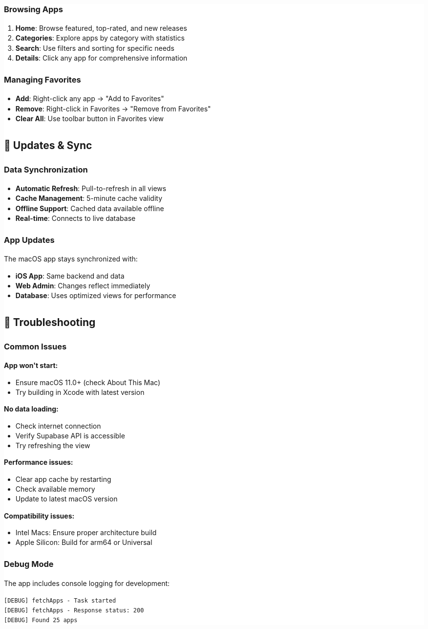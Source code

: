 ### **Browsing Apps**
1. **Home**: Browse featured, top-rated, and new releases
2. **Categories**: Explore apps by category with statistics
3. **Search**: Use filters and sorting for specific needs
4. **Details**: Click any app for comprehensive information

### **Managing Favorites**
- **Add**: Right-click any app → "Add to Favorites"
- **Remove**: Right-click in Favorites → "Remove from Favorites"
- **Clear All**: Use toolbar button in Favorites view

## 🔄 **Updates & Sync**

### **Data Synchronization**
- **Automatic Refresh**: Pull-to-refresh in all views
- **Cache Management**: 5-minute cache validity
- **Offline Support**: Cached data available offline
- **Real-time**: Connects to live database

### **App Updates**
The macOS app stays synchronized with:
- **iOS App**: Same backend and data
- **Web Admin**: Changes reflect immediately
- **Database**: Uses optimized views for performance

## 🐛 **Troubleshooting**

### **Common Issues**

**App won't start:**
- Ensure macOS 11.0+ (check About This Mac)
- Try building in Xcode with latest version

**No data loading:**
- Check internet connection
- Verify Supabase API is accessible
- Try refreshing the view

**Performance issues:**
- Clear app cache by restarting
- Check available memory
- Update to latest macOS version

**Compatibility issues:**
- Intel Macs: Ensure proper architecture build
- Apple Silicon: Build for arm64 or Universal

### **Debug Mode**
The app includes console logging for development:
```
[DEBUG] fetchApps - Task started
[DEBUG] fetchApps - Response status: 200
[DEBUG] Found 25 apps
```
